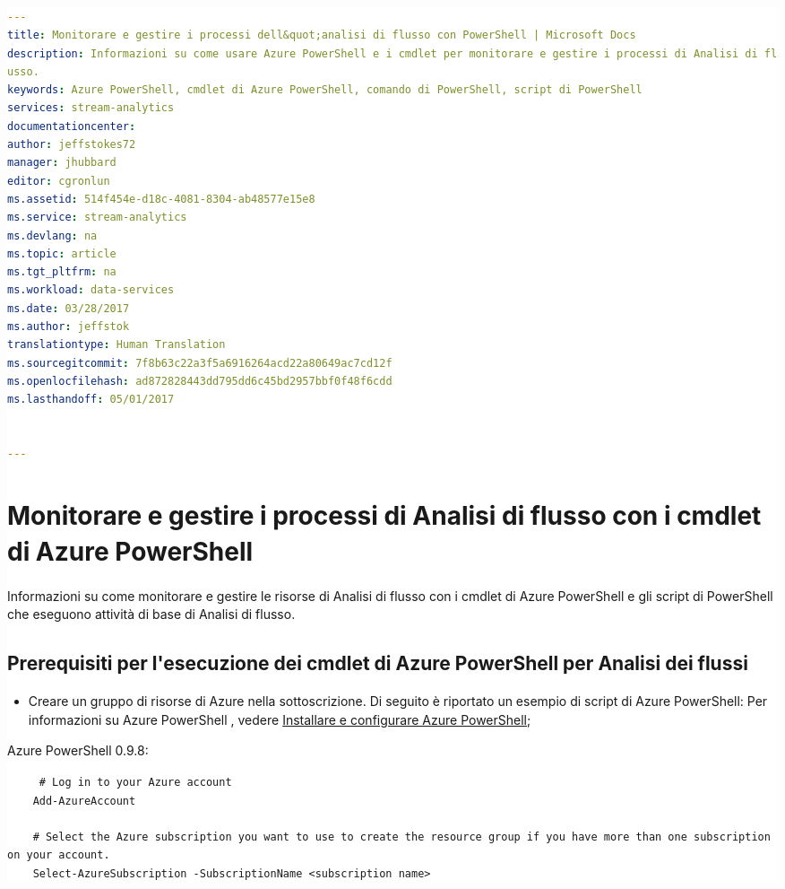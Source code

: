 ```yaml
---
title: Monitorare e gestire i processi dell&quot;analisi di flusso con PowerShell | Microsoft Docs
description: Informazioni su come usare Azure PowerShell e i cmdlet per monitorare e gestire i processi di Analisi di flusso.
keywords: Azure PowerShell, cmdlet di Azure PowerShell, comando di PowerShell, script di PowerShell
services: stream-analytics
documentationcenter: 
author: jeffstokes72
manager: jhubbard
editor: cgronlun
ms.assetid: 514f454e-d18c-4081-8304-ab48577e15e8
ms.service: stream-analytics
ms.devlang: na
ms.topic: article
ms.tgt_pltfrm: na
ms.workload: data-services
ms.date: 03/28/2017
ms.author: jeffstok
translationtype: Human Translation
ms.sourcegitcommit: 7f8b63c22a3f5a6916264acd22a80649ac7cd12f
ms.openlocfilehash: ad872828443dd795dd6c45bd2957bbf0f48f6cdd
ms.lasthandoff: 05/01/2017


---
```

# <a name="monitor-and-manage-stream-analytics-jobs-with-azure-powershell-cmdlets"></a>Monitorare e gestire i processi di Analisi di flusso con i cmdlet di Azure PowerShell
Informazioni su come monitorare e gestire le risorse di Analisi di flusso con i cmdlet di Azure PowerShell e gli script di PowerShell che eseguono attività di base di Analisi di flusso.

## <a name="prerequisites-for-running-azure-powershell-cmdlets-for-stream-analytics"></a>Prerequisiti per l'esecuzione dei cmdlet di Azure PowerShell per Analisi dei flussi
* Creare un gruppo di risorse di Azure nella sottoscrizione. Di seguito è riportato un esempio di script di Azure PowerShell: Per informazioni su Azure PowerShell , vedere [Installare e configurare Azure PowerShell](/powershell/azure/overview);  

Azure PowerShell 0.9.8:  

         # Log in to your Azure account
        Add-AzureAccount

        # Select the Azure subscription you want to use to create the resource group if you have more than one subscription on your account.
        Select-AzureSubscription -SubscriptionName <subscription name>
